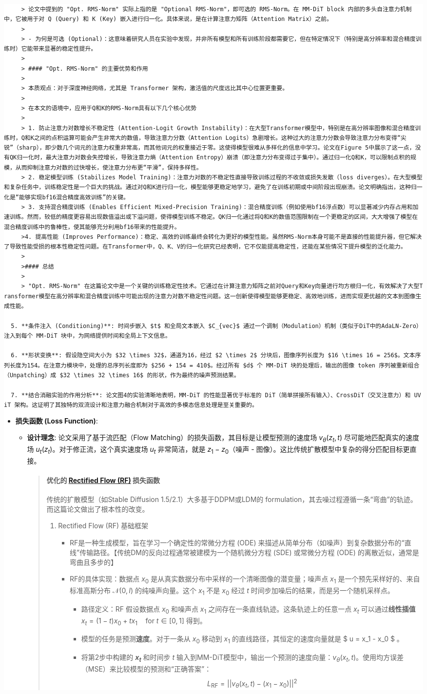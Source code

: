          > 论文中提到的 "Opt. RMS-Norm" 实际上指的是 "Optional RMS-Norm"，即可选的 RMS-Norm。在 MM-DiT block 内部的多头自注意力机制中，它被用于对 Q (Query) 和 K (Key) 嵌入进行归一化。具体来说，是在计算注意力矩阵（Attention Matrix）之前。
         > 
         > - 为何是可选 (Optional)：这意味着研究人员在实验中发现，并非所有模型和所有训练阶段都需要它，但在特定情况下（特别是高分辨率和混合精度训练时）它能带来显著的稳定性提升。
         > 
         > #### "Opt. RMS-Norm" 的主要优势和作用
         >
         > 本质观点：对于深度神经网络，尤其是 Transformer 架构，激活值的尺度远比其中心位置更重要。
         >
         > 在本文的语境中，应用于Q和K的RMS-Norm具有以下几个核心优势
         >
         > 1. 防止注意力对数增长不稳定性 (Attention-Logit Growth Instability)：在大型Transformer模型中，特别是在高分辨率图像和混合精度训练时，Q和K之间的点积运算可能会产生非常大的数值，导致注意力分数（Attention Logits）急剧增长。这种过大的注意力分数会导致注意力分布变得“尖锐”（sharp），即少数几个词元的注意力权重非常高，而其他词元的权重接近于零。这使得模型很难从多样化的信息中学习。论文在Figure 5中展示了这一点，没有QK归一化时，最大注意力对数会失控增长，导致注意力熵（Attention Entropy）崩溃（即注意力分布变得过于集中）。通过归一化Q和K，可以限制点积的规模，从而抑制注意力对数的过快增长，使注意力分布更“平滑”，保持多样性。
         > 2. 稳定模型训练 (Stabilizes Model Training)：注意力对数的不稳定性直接导致训练过程的不收敛或损失发散（loss diverges）。在大型模型和复杂任务中，训练稳定性是一个巨大的挑战。通过对Q和K进行归一化，模型能够更稳定地学习，避免了在训练初期或中间阶段出现崩溃。论文明确指出，这种归一化是“能够实现bf16混合精度高效训练”的关键。
         > 3. 支持混合精度训练 (Enables Efficient Mixed-Precision Training)：混合精度训练（例如使用bf16浮点数）可以显著减少内存占用和加速训练。然而，较低的精度更容易出现数值溢出或下溢问题，使得模型训练不稳定。QK归一化通过将Q和K的数值范围限制在一个更稳定的区间，大大增强了模型在混合精度训练中的鲁棒性，使其能够充分利用bf16带来的性能提升。
         >4. 提高性能 (Improves Performance)：稳定、高效的训练最终会转化为更好的模型性能。虽然RMS-Norm本身可能不是直接的性能提升器，但它解决了导致性能受损的根本性稳定性问题。在Transformer中，Q、K、V的归一化研究已经表明，它不仅能提高稳定性，还能在某些情况下提升模型的泛化能力。
         > 
         >#### 总结
         > 
         > "Opt. RMS-Norm" 在这篇论文中是一个关键的训练稳定性技术。它通过在计算注意力矩阵之前对Query和Key向量进行均方根归一化，有效解决了大型Transformer模型在高分辨率和混合精度训练中可能出现的注意力对数不稳定性问题。这一创新使得模型能够更稳定、高效地训练，进而实现更优越的文本到图像生成性能。
         
      5. **条件注入 (Conditioning)**: 时间步嵌入 $t$ 和全局文本嵌入 $C_{vec}$ 通过一个调制（Modulation）机制（类似于DiT中的AdaLN-Zero）注入到每个 MM-DiT 块中，为网络提供时间和全局上下文信息。
      
      6. **形状变换**: 假设隐空间大小为 $32 \times 32$，通道为16，经过 $2 \times 2$ 分块后，图像序列长度为 $16 \times 16 = 256$。文本序列长度为154。在注意力模块中，处理的总序列长度即为 $256 + 154 = 410$。经过所有 $d$ 个 MM-DiT 块的处理后，输出的图像 token 序列被重新组合（Unpatching）成 $32 \times 32 \times 16$ 的形状，作为最终的噪声预测结果。
      
      7. **结合消融实验的作用分析**: 论文图4的实验清晰地表明，MM-DiT 的性能显著优于标准的 DiT（简单拼接所有输入）、CrossDiT（交叉注意力）和 UViT 架构。这证明了其独特的双流设计和注意力融合机制对于高效的多模态信息处理是至关重要的。
  
* **损失函数 (Loss Function)**:
  
  * **设计理念**: 论文采用了基于流匹配（Flow Matching）的损失函数，其目标是让模型预测的速度场 $v_\theta(z_t, t)$ 尽可能地匹配真实的速度场 $u_t(z_t)$。对于修正流，这个真实速度场 $u_t$ 非常简洁，就是 $z_1 - z_0$（噪声 - 图像）。这比传统扩散模型中复杂的得分匹配目标更直接。
  
    > #### 优化的 [Rectified Flow (RF)](https://alphaxiv.org/abs/2209.03003) 损失函数
    >
    > 传统的扩散模型（如Stable Diffusion 1.5/2.1）大多基于DDPM或LDM的 formulation，其去噪过程遵循一条“弯曲”的轨迹。而这篇论文做出了根本性的改变。
    >
    > 1. Rectified Flow (RF) 基础框架
    >
    >    -  RF是一种生成模型，旨在学习一个确定性的常微分方程 (ODE) 来描述从简单分布（如噪声）到复杂数据分布的“直线”传输路径。【传统DM的反向过程通常被建模为一个随机微分方程 (SDE) 或常微分方程 (ODE) 的离散近似，通常是弯曲且多步的】
    >
    >    - RF的具体实现：数据点 $x_0$ 是从真实数据分布中采样的一个清晰图像的潜变量；噪声点 $x_1$ 是一个预先采样好的、来自标准高斯分布 $\mathcal{N}(0, I)$ 的纯噪声向量。这个 $x_1$ 不是 $x_0$ 经过 $t$ 时间步加噪后的结果，而是另一个随机采样点。
    >
    >      - 路径定义：RF 假设数据点 $x_0$ 和噪声点 $x_1$ 之间存在一条直线轨迹。这条轨迹上的任意一点 $x_t$ 可以通过**线性插值** $x_t = (1-t)x_0 + t x_1 \quad \text{for } t \in [0, 1]$ 得到。
    >
    >      - 模型的任务是预测**速度**。对于一条从 $x_0$ 移动到 $x_1$ 的直线路径，其恒定的速度向量就是 $ 
    >        u = x_1 - x_0
    >         $ 。
    >
    >      - 将第2步中构建的 **$x_t$** 和时间步 $t$ 输入到MM-DiT模型中，输出一个预测的速度向量：$v_\theta(x_t, t)$。使用均方误差（MSE）来比较模型的预测和“正确答案”：
    >        $$
    >        L_{\text{RF}} = || v_\theta(x_t, t) - (x_1 - x_0) ||^2
    >        $$